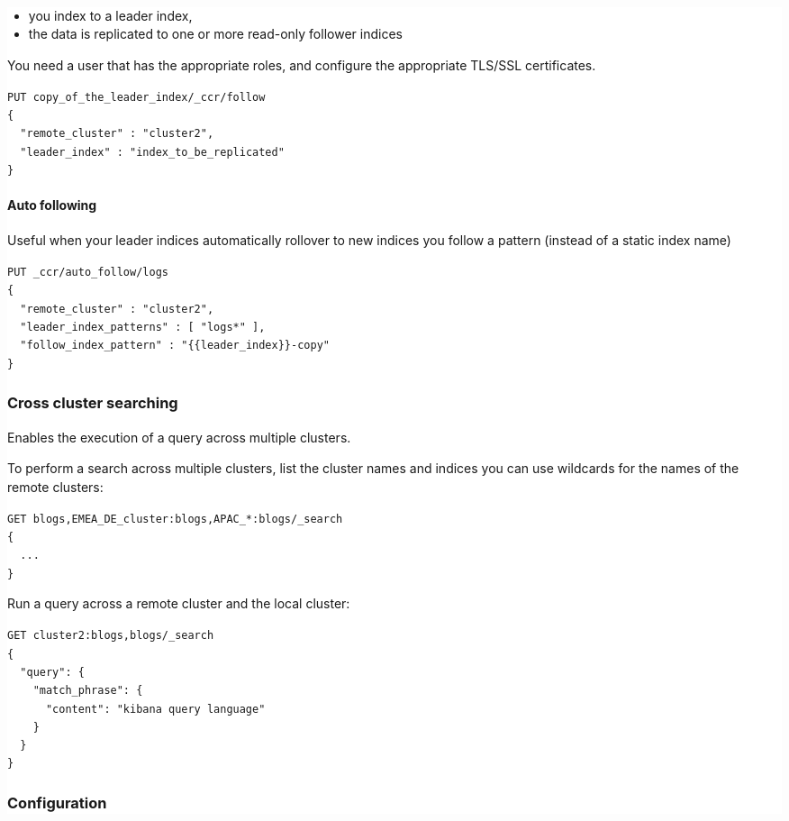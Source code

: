 - you index to a leader index,
- the data is replicated to one or more read-only follower indices

You need a user that has the appropriate roles, and configure the appropriate TLS/SSL certificates.

```
PUT copy_of_the_leader_index/_ccr/follow
{
  "remote_cluster" : "cluster2",
  "leader_index" : "index_to_be_replicated"
}
```

#### Auto following

Useful when your leader indices automatically rollover to new indices you follow a pattern (instead of a static index name)

```
PUT _ccr/auto_follow/logs
{
  "remote_cluster" : "cluster2",
  "leader_index_patterns" : [ "logs*" ],
  "follow_index_pattern" : "{{leader_index}}-copy"
}
```

### Cross cluster searching

Enables the execution of a query across multiple clusters.

To perform a search across multiple clusters, list the cluster names and indices you can use wildcards for the names of the remote clusters:

```
GET blogs,EMEA_DE_cluster:blogs,APAC_*:blogs/_search
{
  ...
}
```

Run a query across a remote cluster and the local cluster:

```
GET cluster2:blogs,blogs/_search
{
  "query": {
    "match_phrase": {
      "content": "kibana query language"
    }
  }
}

```

### Configuration
